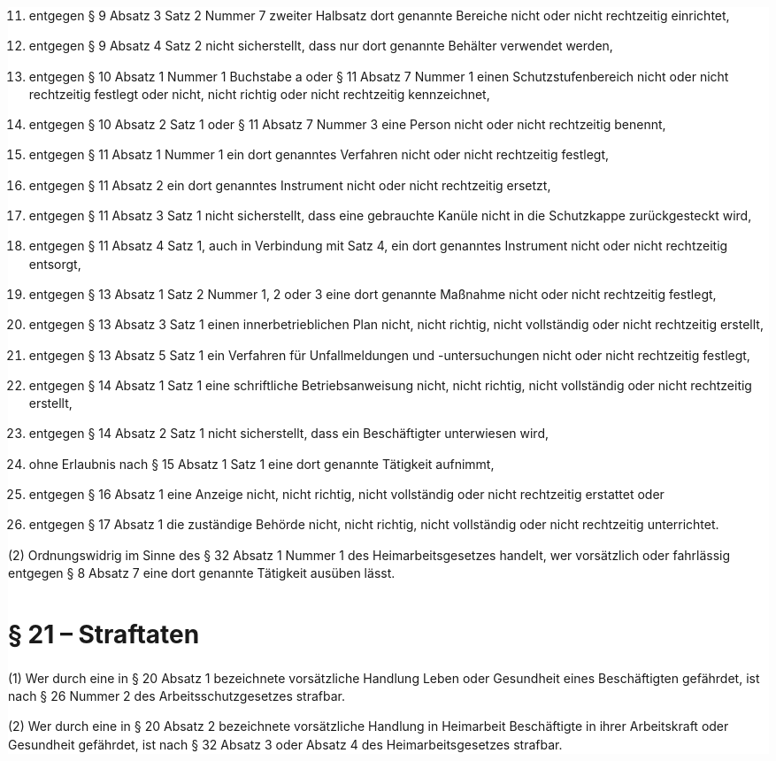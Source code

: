 11. entgegen § 9 Absatz 3 Satz 2 Nummer 7 zweiter Halbsatz dort genannte Bereiche nicht oder nicht rechtzeitig einrichtet,

12. entgegen § 9 Absatz 4 Satz 2 nicht sicherstellt, dass nur dort genannte Behälter verwendet werden,

13. entgegen § 10 Absatz 1 Nummer 1 Buchstabe a oder § 11 Absatz 7 Nummer 1 einen Schutzstufenbereich nicht oder nicht rechtzeitig festlegt oder nicht, nicht richtig oder nicht rechtzeitig kennzeichnet,

14. entgegen § 10 Absatz 2 Satz 1 oder § 11 Absatz 7 Nummer 3 eine Person nicht oder nicht rechtzeitig benennt,

15. entgegen § 11 Absatz 1 Nummer 1 ein dort genanntes Verfahren nicht oder nicht rechtzeitig festlegt,

16. entgegen § 11 Absatz 2 ein dort genanntes Instrument nicht oder nicht rechtzeitig ersetzt,

17. entgegen § 11 Absatz 3 Satz 1 nicht sicherstellt, dass eine gebrauchte Kanüle nicht in die Schutzkappe zurückgesteckt wird,

18. entgegen § 11 Absatz 4 Satz 1, auch in Verbindung mit Satz 4, ein dort genanntes Instrument nicht oder nicht rechtzeitig entsorgt,

19. entgegen § 13 Absatz 1 Satz 2 Nummer 1, 2 oder 3 eine dort genannte Maßnahme nicht oder nicht rechtzeitig festlegt,

20. entgegen § 13 Absatz 3 Satz 1 einen innerbetrieblichen Plan nicht, nicht richtig, nicht vollständig oder nicht rechtzeitig erstellt,

21. entgegen § 13 Absatz 5 Satz 1 ein Verfahren für Unfallmeldungen und -untersuchungen nicht oder nicht rechtzeitig festlegt,

22. entgegen § 14 Absatz 1 Satz 1 eine schriftliche Betriebsanweisung nicht, nicht richtig, nicht vollständig oder nicht rechtzeitig erstellt,

23. entgegen § 14 Absatz 2 Satz 1 nicht sicherstellt, dass ein Beschäftigter unterwiesen wird,

24. ohne Erlaubnis nach § 15 Absatz 1 Satz 1 eine dort genannte Tätigkeit aufnimmt,

25. entgegen § 16 Absatz 1 eine Anzeige nicht, nicht richtig, nicht vollständig oder nicht rechtzeitig erstattet oder

26. entgegen § 17 Absatz 1 die zuständige Behörde nicht, nicht richtig, nicht vollständig oder nicht rechtzeitig unterrichtet.

(2) Ordnungswidrig im Sinne des § 32 Absatz 1 Nummer 1 des Heimarbeitsgesetzes handelt, wer vorsätzlich oder fahrlässig entgegen § 8 Absatz 7 eine dort genannte Tätigkeit ausüben lässt.

# § 21 – Straftaten

(1) Wer durch eine in § 20 Absatz 1 bezeichnete vorsätzliche Handlung Leben oder Gesundheit eines Beschäftigten gefährdet, ist nach § 26 Nummer 2 des Arbeitsschutzgesetzes strafbar.

(2) Wer durch eine in § 20 Absatz 2 bezeichnete vorsätzliche Handlung in Heimarbeit Beschäftigte in ihrer Arbeitskraft oder Gesundheit gefährdet, ist nach § 32 Absatz 3 oder Absatz 4 des Heimarbeitsgesetzes strafbar.
